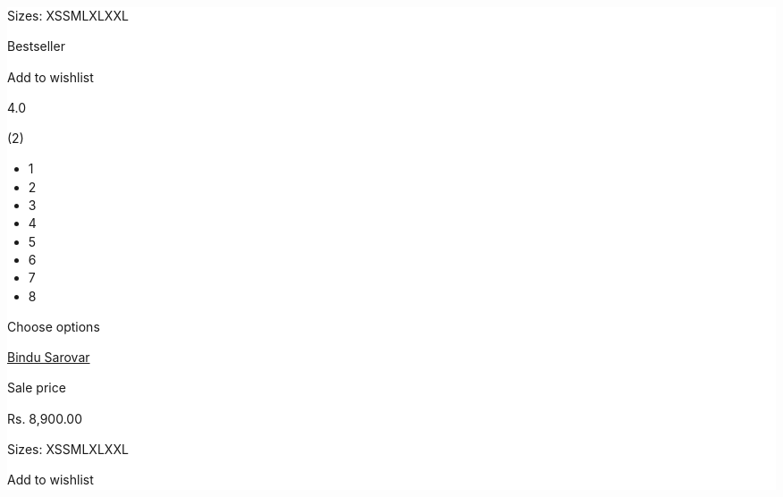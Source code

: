 Sizes: XSSMLXLXXL

Bestseller

Add to wishlist

4.0

(2)

[](/products/bindu-sarovar-lehenga)

[](/products/bindu-sarovar-lehenga)

[](/products/bindu-sarovar-lehenga)

[](/products/bindu-sarovar-lehenga)

[](/products/bindu-sarovar-lehenga)

[](/products/bindu-sarovar-lehenga)

[](/products/bindu-sarovar-lehenga)

[](/products/bindu-sarovar-lehenga)

[](/products/bindu-sarovar-lehenga)

- 1
- 2
- 3
- 4
- 5
- 6
- 7
- 8

Choose options

[Bindu Sarovar](/products/bindu-sarovar-lehenga)

Sale price

Rs. 8,900.00

Sizes: XSSMLXLXXL

Add to wishlist

[](/products/chandini-ki-mehfil-lehenga-set)

[](/products/chandini-ki-mehfil-lehenga-set)

[](/products/chandini-ki-mehfil-lehenga-set)

[](/products/chandini-ki-mehfil-lehenga-set)

[](/products/chandini-ki-mehfil-lehenga-set)

[](/products/chandini-ki-mehfil-lehenga-set)

[](/products/chandini-ki-mehfil-lehenga-set)

[](/products/chandini-ki-mehfil-lehenga-set)
